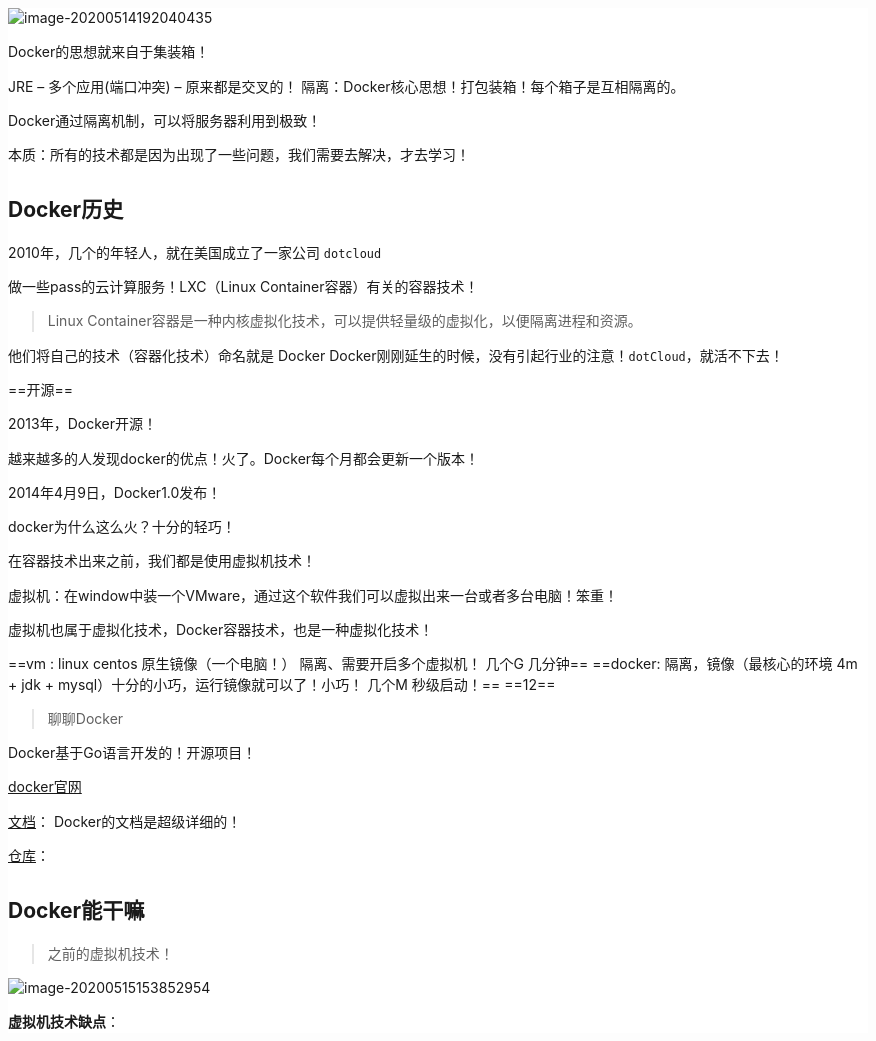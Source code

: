 ![image-20200514192040435](https://github.com/ZephXu07/IMG/raw/master/docker1.png)

Docker的思想就来自于集装箱！

JRE – 多个应用(端口冲突) – 原来都是交叉的！
隔离：Docker核心思想！打包装箱！每个箱子是互相隔离的。

Docker通过隔离机制，可以将服务器利用到极致！

本质：所有的技术都是因为出现了一些问题，我们需要去解决，才去学习！

## Docker历史

2010年，几个的年轻人，就在美国成立了一家公司 `dotcloud`

做一些pass的云计算服务！LXC（Linux Container容器）有关的容器技术！

> Linux Container容器是一种内核虚拟化技术，可以提供轻量级的虚拟化，以便隔离进程和资源。

他们将自己的技术（容器化技术）命名就是 Docker
Docker刚刚延生的时候，没有引起行业的注意！`dotCloud`，就活不下去！

==开源==

2013年，Docker开源！

越来越多的人发现docker的优点！火了。Docker每个月都会更新一个版本！

2014年4月9日，Docker1.0发布！

docker为什么这么火？十分的轻巧！

在容器技术出来之前，我们都是使用虚拟机技术！

虚拟机：在window中装一个VMware，通过这个软件我们可以虚拟出来一台或者多台电脑！笨重！

虚拟机也属于虚拟化技术，Docker容器技术，也是一种虚拟化技术！

==vm : linux centos 原生镜像（一个电脑！） 隔离、需要开启多个虚拟机！ 几个G 几分钟==
==docker: 隔离，镜像（最核心的环境 4m + jdk + mysql）十分的小巧，运行镜像就可以了！小巧！ 几个M 秒级启动！==
==12==

> 聊聊Docker

Docker基于Go语言开发的！开源项目！

[docker官网](https://www.docker.com/)

[文档](https://docs.docker.com/)： Docker的文档是超级详细的！

[仓库](https://hub.docker.com/)：

## Docker能干嘛

> 之前的虚拟机技术！

![image-20200515153852954](https://github.com/ZephXu07/IMG/raw/master/docker2.png)

**虚拟机技术缺点**：
